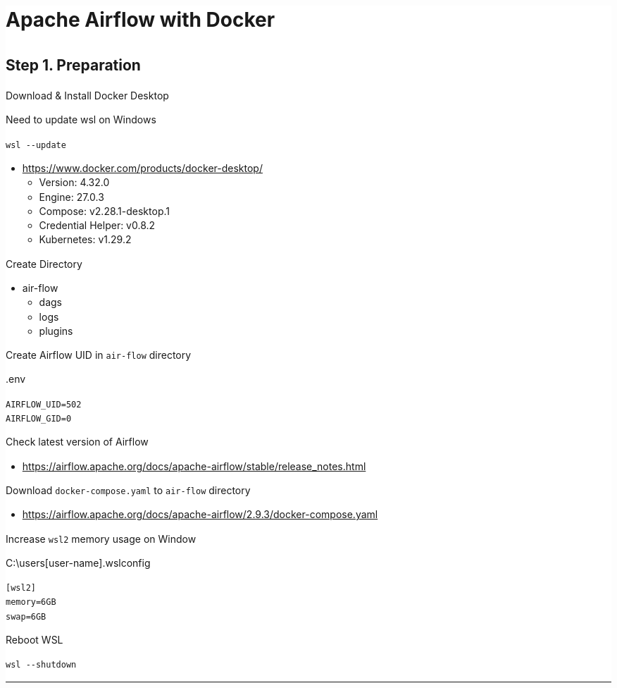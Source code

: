 # Apache Airflow with Docker

## Step 1. Preparation

Download & Install Docker Desktop

Need to update wsl on Windows
```
wsl --update
```

- https://www.docker.com/products/docker-desktop/
    - Version: 4.32.0
    - Engine: 27.0.3
    - Compose: v2.28.1-desktop.1
    - Credential Helper: v0.8.2
    - Kubernetes: v1.29.2

Create Directory

- air-flow
    - dags
    - logs
    - plugins

Create Airflow UID in `air-flow` directory

.env
```
AIRFLOW_UID=502
AIRFLOW_GID=0
```

Check latest version of Airflow

- https://airflow.apache.org/docs/apache-airflow/stable/release_notes.html

Download `docker-compose.yaml` to `air-flow` directory

- https://airflow.apache.org/docs/apache-airflow/2.9.3/docker-compose.yaml

Increase `wsl2` memory usage on Window

C:\users\[user-name]\.wslconfig
```
[wsl2]
memory=6GB
swap=6GB
```

Reboot WSL
```
wsl --shutdown
```

---
